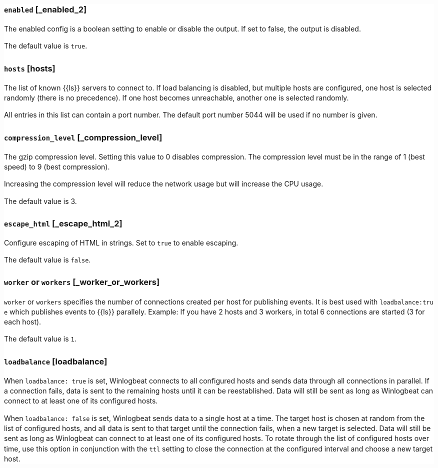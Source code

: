 ### `enabled` [_enabled_2]

The enabled config is a boolean setting to enable or disable the output. If set to false, the output is disabled.

The default value is `true`.


### `hosts` [hosts]

The list of known {{ls}} servers to connect to. If load balancing is disabled, but multiple hosts are configured, one host is selected randomly (there is no precedence). If one host becomes unreachable, another one is selected randomly.

All entries in this list can contain a port number. The default port number 5044 will be used if no number is given.


### `compression_level` [_compression_level]

The gzip compression level. Setting this value to 0 disables compression. The compression level must be in the range of 1 (best speed) to 9 (best compression).

Increasing the compression level will reduce the network usage but will increase the CPU usage.

The default value is 3.


### `escape_html` [_escape_html_2]

Configure escaping of HTML in strings. Set to `true` to enable escaping.

The default value is `false`.


### `worker` or `workers` [_worker_or_workers]

`worker` or `workers` specifies the number of connections created per host for publishing events. It is best used with `loadbalance:true` which publishes events to {{ls}} parallely. Example: If you have 2 hosts and 3 workers, in total 6 connections are started (3 for each host).

The default value is `1`.


### `loadbalance` [loadbalance]

When `loadbalance: true` is set, Winlogbeat connects to all configured hosts and sends data through all connections in parallel. If a connection fails, data is sent to the remaining hosts until it can be reestablished. Data will still be sent as long as Winlogbeat can connect to at least one of its configured hosts.

When `loadbalance: false` is set, Winlogbeat sends data to a single host at a time. The target host is chosen at random from the list of configured hosts, and all data is sent to that target until the connection fails, when a new target is selected. Data will still be sent as long as Winlogbeat can connect to at least one of its configured hosts. To rotate through the list of configured hosts over time, use this option in conjunction with the `ttl` setting to close the connection at the configured interval and choose a new target host.
